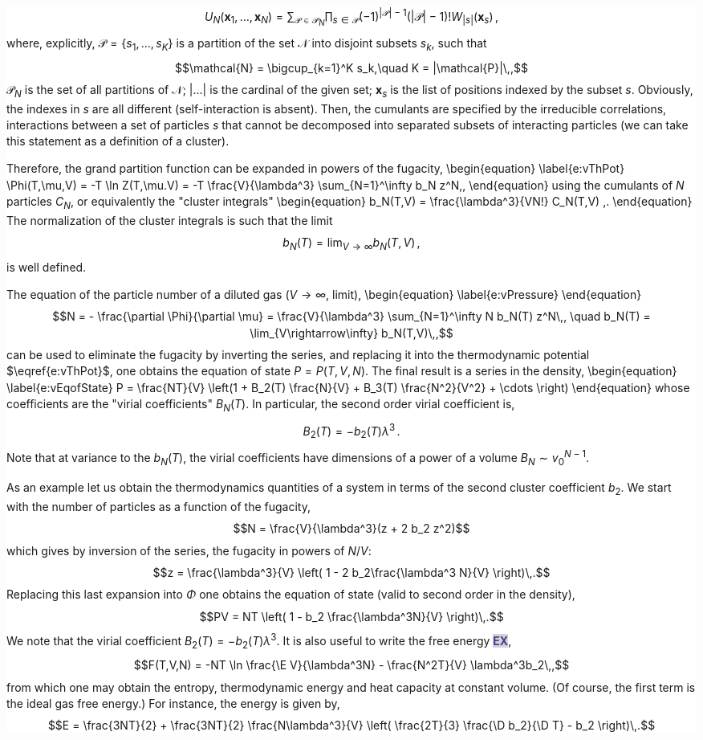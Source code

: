$$U_N(\boldsymbol x_1,\ldots,\boldsymbol x_N) = \sum_{\mathcal{P} \in \mathcal{P}_N} \prod_{s \in \mathcal{P} } (-1)^{|\mathcal{P}|-1} (|\mathcal{P}|-1)! W_{|s|}(\boldsymbol x_{s}) \,,$$
where, explicitly, $\mathcal{P} = \{s_1,\ldots, s_K\}$ is a partition of the set $\mathcal{N}$ into disjoint subsets $s_k$, such that
$$\mathcal{N} = \bigcup_{k=1}^K s_k,\quad K = |\mathcal{P}|\,,$$ 
$\mathcal{P}_N$ is the set of all partitions of $\mathcal{N}$; $|\ldots|$ is the cardinal of the given set; $\boldsymbol x_s$ is the list of positions indexed by the subset $s$. Obviously, the indexes in $s$ are all different (self-interaction is absent). Then, the cumulants are specified by the irreducible correlations, interactions between a set of particles $s$ that cannot be decomposed into separated subsets of interacting particles (we can take this statement as a definition of a cluster).

Therefore, the grand partition function can be expanded in powers of the fugacity,
\begin{equation}
\label{e:vThPot}
\Phi(T,\mu,V) = -T \ln Z(T,\mu.V) = -T \frac{V}{\lambda^3} \sum_{N=1}^\infty b_N z^N\,,
\end{equation}
using the cumulants of $N$ particles $C_N$, or equivalently the "cluster integrals"
\begin{equation}
b_N(T,V) = \frac{\lambda^3}{VN!} C_N(T,V) \,.
\end{equation}
The normalization of the cluster integrals is such that the limit
$$b_N(T) = \lim_{V\rightarrow\infty} b_N(T,V)\,,$$
is well defined.

The equation of the particle number of a diluted gas ($V \rightarrow \infty$, limit),
\begin{equation}
  \label{e:vPressure}
\end{equation}
$$N = - \frac{\partial \Phi}{\partial \mu} = \frac{V}{\lambda^3} \sum_{N=1}^\infty N b_N(T) z^N\,, \quad b_N(T) = \lim_{V\rightarrow\infty} b_N(T,V)\,,$$
can be used to eliminate the fugacity by inverting the series, and replacing it into the thermodynamic potential $\eqref{e:vThPot}$, one obtains the equation of state $P=P(T,V,N)$. The final result is a series in the density,
\begin{equation}
\label{e:vEqofState}
P = \frac{NT}{V} \left(1 + B_2(T) \frac{N}{V} + B_3(T) \frac{N^2}{V^2} + \cdots \right)
\end{equation}
whose coefficients are the "virial coefficients" $B_{N}(T)$. In particular, the second order virial coefficient is,
$$B_2(T) = -b_2(T) \lambda^3\,.$$
Note that at variance to the $b_N(T)$, the virial coefficients have dimensions of a power of a volume $B_N \sim v_0^{N-1}$.

As an example let us obtain the thermodynamics quantities of a system in terms of the second cluster coefficient $b_2$. We start with the number of particles as a function of the fugacity,
$$N = \frac{V}{\lambda^3}(z + 2 b_2 z^2)$$
which gives by inversion of the series, the fugacity in powers of $N/V$:
$$z = \frac{\lambda^3}{V} \left( 1 - 2 b_2\frac{\lambda^3 N}{V} \right)\,.$$
Replacing this last expansion into $\Phi$ one obtains the equation of state (valid to second order in the density),
$$PV = NT \left( 1 - b_2 \frac{\lambda^3N}{V} \right)\,.$$
We note that the virial coefficient $B_2(T)=-b_2(T) \lambda^3$. It is also useful to write the free energy <strong style="color:DarkSlateBlue; background-color:LightGray;">EX</strong>,
$$F(T,V,N) =  -NT \ln \frac{\E V}{\lambda^3N} - \frac{N^2T}{V} \lambda^3b_2\,,$$
from which one may obtain the entropy, thermodynamic energy and heat capacity at constant volume. (Of course, the first term is the ideal gas free energy.) For instance, the energy is given by,
$$E = \frac{3NT}{2} + \frac{3NT}{2} \frac{N\lambda^3}{V} \left( \frac{2T}{3} \frac{\D b_2}{\D T} - b_2   \right)\,.$$
